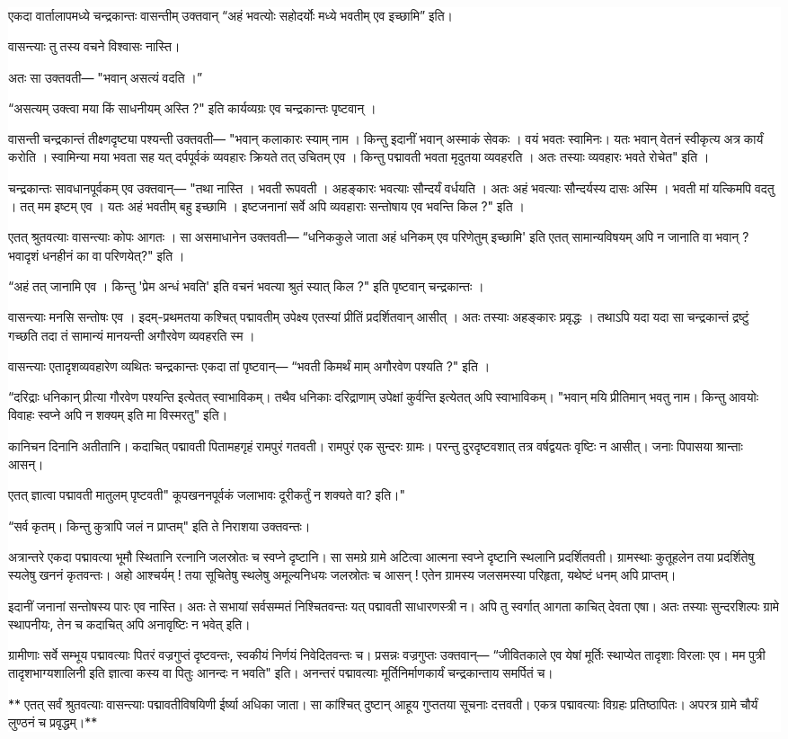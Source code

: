  एकदा वार्तालापमध्ये चन्द्रकान्तः वासन्तीम् उक्तवान् “अहं भवत्योः सहोदर्योः मध्ये भवतीम् एव इच्छामि” इति।

 वासन्त्याः तु तस्य वचने विश्वासः नास्ति।

अतः सा उक्तवती— "भवान् असत्यं वदति ।”

 “असत्यम् उक्त्वा मया किं साधनीयम् अस्ति ?" इति कार्यव्यग्रः एव चन्द्रकान्तः पृष्टवान् ।

 वासन्ती चन्द्रकान्तं तीक्ष्णदृष्ट्या पश्यन्ती उक्तवती— "भवान् कलाकारः स्याम् नाम । किन्तु इदानीं भवान् अस्माकं सेवकः । वयं भवतः स्वामिनः। यतः भवान् वेतनं स्वीकृत्य अत्र कार्यं करोति । स्वामिन्या मया भवता सह यत् दर्पपूर्वकं व्यवहारः क्रियते तत् उचितम् एव । किन्तु पद्मावती भवता मृदुतया व्यवहरति । अतः तस्याः व्यवहारः भवते रोचेत" इति ।

 चन्द्रकान्तः सावधानपूर्वकम् एव उक्तवान्— "तथा नास्ति । भवती रूपवती । अहङ्कारः भवत्याः सौन्दर्यं वर्धयति । अतः अहं भवत्याः सौन्दर्यस्य दासः अस्मि । भवती मां यत्किमपि वदतु । तत् मम इष्टम् एव । यतः अहं भवतीम् बहु इच्छामि । इष्टजनानां सर्वे अपि व्यवहाराः सन्तोषाय एव भवन्ति किल ?" इति ।

 एतत् श्रुतवत्याः वासन्त्याः कोपः आगतः । सा असमाधानेन उक्तवती— “धनिककुले जाता अहं धनिकम् एव परिणेतुम् इच्छामि' इति एतत् सामान्यविषयम् अपि न जानाति वा भवान् ? भवादृशं धनहीनं का वा परिणयेत्?" इति ।

 “अहं तत् जानामि एव । किन्तु 'प्रेम अन्धं भवति' इति वचनं भवत्या श्रुतं स्यात् किल ?" इति पृष्टवान् चन्द्रकान्तः ।

 वासन्त्याः मनसि सन्तोषः एव । इदम्-प्रथमतया कश्चित् पद्मावतीम् उपेक्ष्य एतस्यां प्रीतिं प्रदर्शितवान् आसीत् । अतः तस्याः अहङ्कारः प्रवृद्धः । तथाऽपि यदा यदा सा चन्द्रकान्तं द्रष्टुं गच्छति तदा तं सामान्यं मानयन्ती अगौरवेण व्यवहरति स्म ।

 वासन्त्याः एतादृशव्यवहारेण व्यथितः चन्द्रकान्तः एकदा तां पृष्टवान्— “भवती किमर्थं माम् अगौरवेण पश्यति ?" इति ।

 “दरिद्राः धनिकान् प्रीत्या गौरवेण पश्यन्ति इत्येतत् स्वाभाविकम्। तथैव धनिकाः दरिद्राणाम् उपेक्षां कुर्वन्ति इत्येतत् अपि स्वाभाविकम्। "भवान् मयि प्रीतिमान् भवतु नाम। किन्तु आवयोः विवाहः स्वप्ने अपि न शक्यम् इति मा विस्मरतु" इति।

 कानिचन दिनानि अतीतानि। कदाचित् पद्मावती पितामहगृहं रामपुरं गतवती। रामपुरं एक सुन्दरः ग्रामः। परन्तु दुरदृष्टवशात् तत्र वर्षद्वयतः वृष्टिः न आसीत्। जनाः पिपासया श्रान्ताः आसन्।

 एतत् ज्ञात्वा पद्मावती मातुलम् पृष्टवती" कूपखननपूर्वकं जलाभावः दूरीकर्तुं न शक्यते वा? इति।"

 “सर्व कृतम्। किन्तु कुत्रापि जलं न प्राप्तम्" इति ते निराशया उक्तवन्तः।

 अत्रान्तरे एकदा पद्मावत्या भूमौ स्थितानि रत्नानि जलस्रोतः च स्वप्ने दृष्टानि। सा समग्रे ग्रामे अटित्वा आत्मना स्वप्ने दृष्टानि स्थलानि प्रदर्शितवती। ग्रामस्थाः कुतूहलेन तया प्रदर्शितेषु स्यलेषु खननं कृतवन्तः। अहो आश्चर्यम् ! तया सूचितेषु स्थलेषु अमूल्यनिधयः जलस्रोतः च आसन् ! एतेन ग्रामस्य जलसमस्या परिहृता, यथेष्टं धनम् अपि प्राप्तम्।

 इदानीं जनानां सन्तोषस्य पारः एव नास्ति। अतः ते सभायां सर्वसम्मतं निश्चितवन्तः यत् पद्मावती साधारणस्त्री न। अपि तु स्वर्गात् आगता काचित् देवता एषा। अतः तस्याः सुन्दरशिल्पः ग्रामे स्थापनीयः, तेन च कदाचित् अपि अनावृष्टिः न भवेत् इति।

 ग्रामीणाः सर्वे सम्भूय पद्मावत्याः पितरं वज्रगुप्तं दृष्टवन्तः, स्वकीयं निर्णयं निवेदितवन्तः च। प्रसन्नः वज्रगुप्तः उक्तवान्— “जीवितकाले एव येषां मूर्तिः स्थाप्येत तादृशाः विरलाः एव। मम पुत्री तादृशभाग्यशालिनी इति ज्ञात्वा कस्य वा पितुः आनन्दः न भवति" इति। अनन्तरं पद्मावत्याः मूर्तिनिर्माणकार्यं चन्द्रकान्ताय समर्पितं च।

** एतत् सर्वं श्रुतवत्याः वासन्त्याः पद्मावतीविषयिणी ईर्ष्या अधिका जाता। सा कांश्चित् दुष्टान् आहूय गुप्ततया सूचनाः दत्तवती। एकत्र पद्मावत्याः विग्रहः प्रतिष्ठापितः। अपरत्र ग्रामे चौर्यं लुण्ठनं च प्रवृद्धम्।**
